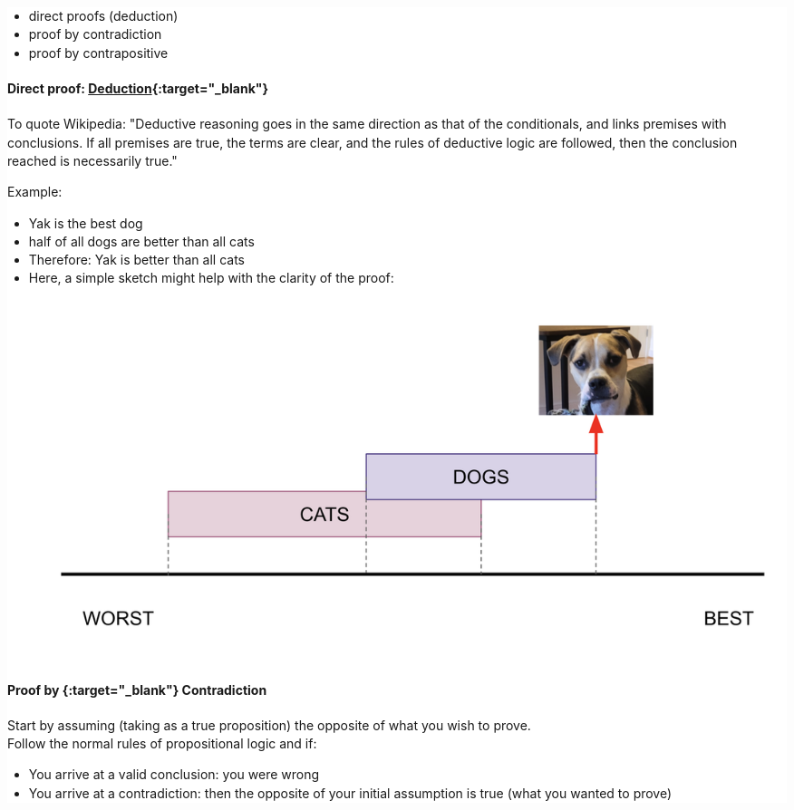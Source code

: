 * direct proofs (deduction)
* proof by contradiction
* proof by contrapositive

  
  

#### Direct proof: [Deduction](https://en.wikipedia.org/wiki/Deductive_reasoning){:target="_blank"}

To quote Wikipedia: "Deductive reasoning goes in the same direction as that of the conditionals, and links premises with conclusions. If all premises are true, the terms are clear, and the rules of deductive logic are followed, then the conclusion reached is necessarily true."  
  
Example:  

* Yak is the best dog
* half of all dogs are better than all cats
* Therefore: Yak is better than all cats
* Here, a simple sketch might help with the clarity of the proof:  
    ![Yak is the best](../../../assets/images/csc250/lecture03/Yak-better-than-all-cats.png)

  
  

#### Proof by [](https://en.wikipedia.org/wiki/Proof_by_contradiction){:target="_blank"} Contradiction

Start by assuming (taking as a true proposition) the opposite of what you wish to prove.  
Follow the normal rules of propositional logic and if:

* You arrive at a valid conclusion: you were wrong
* You arrive at a contradiction: then the opposite of your initial assumption is true (what you wanted to prove)
